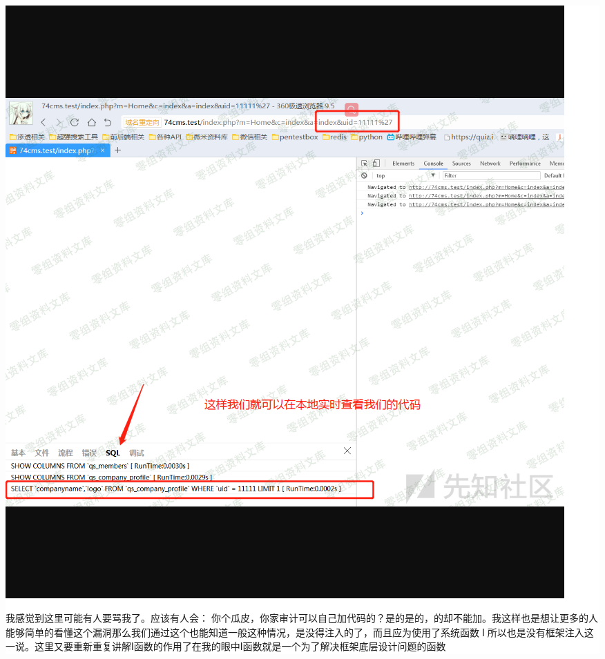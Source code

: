 ![](./resource/74cmsv4.2.126-前台四处sql注入/media/rId28.png)

我感觉到这里可能有人要骂我了。应该有人会： 你个瓜皮，你家审计可以自己加代码的？是的是的，的却不能加。我这样也是想让更多的人能够简单的看懂这个漏洞那么我们通过这个也能知道一般这种情况，是没得注入的了，而且应为使用了系统函数
I 所以也是没有框架注入这一说。这里又要重新重复讲解I函数的作用了在我的眼中I函数就是一个为了解决框架底层设计问题的函数
